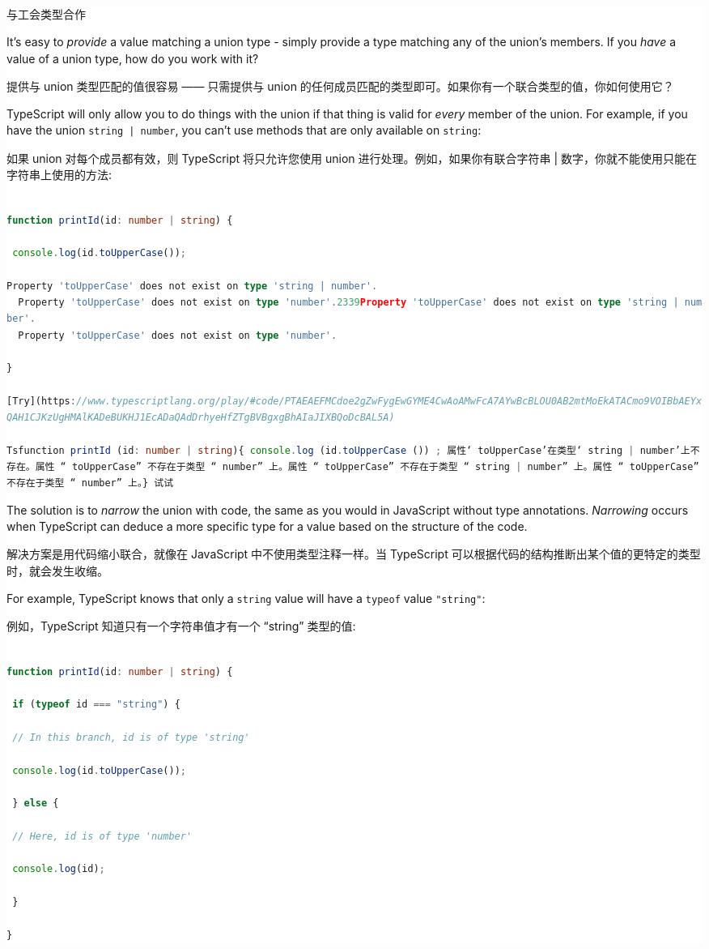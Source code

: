 与工会类型合作

It’s easy to _provide_ a value matching a union type - simply provide a type matching any of the union’s members. If you _have_ a value of a union type, how do you work with it?

提供与 union 类型匹配的值很容易 —— 只需提供与 union 的任何成员匹配的类型即可。如果你有一个联合类型的值，你如何使用它？

TypeScript will only allow you to do things with the union if that thing is valid for _every_ member of the union. For example, if you have the union `string | number`, you can’t use methods that are only available on `string`:

如果 union 对每个成员都有效，则 TypeScript 将只允许您使用 union 进行处理。例如，如果你有联合字符串 | 数字，你就不能使用只能在字符串上使用的方法:

```ts

function printId(id: number | string) {

 console.log(id.toUpperCase());

Property 'toUpperCase' does not exist on type 'string | number'.
  Property 'toUpperCase' does not exist on type 'number'.2339Property 'toUpperCase' does not exist on type 'string | number'.
  Property 'toUpperCase' does not exist on type 'number'.

}

[Try](https://www.typescriptlang.org/play/#code/PTAEAEFMCdoe2gZwFygEwGYME4CwAoAMwFcA7AYwBcBLOU0AB2mtMoEkATACmo9VOIBbAEYxQAH1CJKzUgHMAlKADeBUKHJ1EcADaQAdDrhyeHfZTgBVBgxgBhAIaJIXBQoDcBAL5A)

Tsfunction printId (id: number | string){ console.log (id.toUpperCase ()) ; 属性‘ toUpperCase’在类型‘ string | number’上不存在。属性 “ toUpperCase” 不存在于类型 “ number” 上。属性 “ toUpperCase” 不存在于类型 “ string | number” 上。属性 “ toUpperCase” 不存在于类型 “ number” 上。} 试试


```

The solution is to _narrow_ the union with code, the same as you would in JavaScript without type annotations. _Narrowing_ occurs when TypeScript can deduce a more specific type for a value based on the structure of the code.

解决方案是用代码缩小联合，就像在 JavaScript 中不使用类型注释一样。当 TypeScript 可以根据代码的结构推断出某个值的更特定的类型时，就会发生收缩。

For example, TypeScript knows that only a `string` value will have a `typeof` value `"string"`:

例如，TypeScript 知道只有一个字符串值才有一个 “string” 类型的值:

```ts

function printId(id: number | string) {

 if (typeof id === "string") {

 // In this branch, id is of type 'string'

 console.log(id.toUpperCase());

 } else {

 // Here, id is of type 'number'

 console.log(id);

 }

}

```